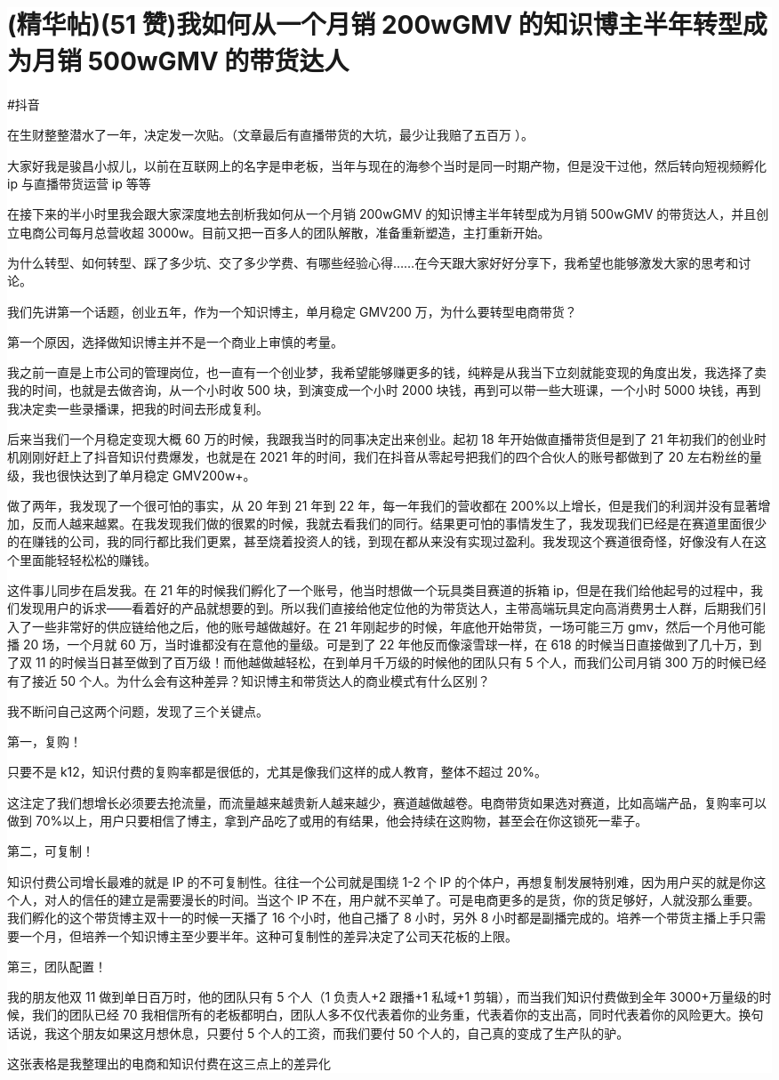 
# (精华帖)(51 赞)我如何从一个月销 200wGMV 的知识博主半年转型成为月销 500wGMV 的带货达人

 

 

#抖音

在生财整整潜水了一年，决定发一次贴。（文章最后有直播带货的大坑，最少让我赔了五百万  ）。

大家好我是骏昌小叔儿，以前在互联网上的名字是申老板，当年与现在的海参个当时是同一时期产物，但是没干过他，然后转向短视频孵化 ip 与直播带货运营 ip 等等

在接下来的半小时里我会跟大家深度地去剖析我如何从一个月销 200wGMV 的知识博主半年转型成为月销 500wGMV 的带货达人，并且创立电商公司每月总营收超 3000w。目前又把一百多人的团队解散，准备重新塑造，主打重新开始。

为什么转型、如何转型、踩了多少坑、交了多少学费、有哪些经验心得……在今天跟大家好好分享下，我希望也能够激发大家的思考和讨论。

我们先讲第一个话题，创业五年，作为一个知识博主，单月稳定 GMV200 万，为什么要转型电商带货？

第一个原因，选择做知识博主并不是一个商业上审慎的考量。

我之前一直是上市公司的管理岗位，也一直有一个创业梦，我希望能够赚更多的钱，纯粹是从我当下立刻就能变现的角度出发，我选择了卖我的时间，也就是去做咨询，从一个小时收 500 块，到演变成一个小时 2000 块钱，再到可以带一些大班课，一个小时 5000 块钱，再到我决定卖一些录播课，把我的时间去形成复利。

后来当我们一个月稳定变现大概 60 万的时候，我跟我当时的同事决定出来创业。起初 18 年开始做直播带货但是到了 21 年初我们的创业时机刚刚好赶上了抖音知识付费爆发，也就是在 2021 年的时间，我们在抖音从零起号把我们的四个合伙人的账号都做到了 20 左右粉丝的量级，我也很快达到了单月稳定 GMV200w+。

做了两年，我发现了一个很可怕的事实，从 20 年到 21 年到 22 年，每一年我们的营收都在 200%以上增长，但是我们的利润并没有显著增加，反而人越来越累。在我发现我们做的很累的时候，我就去看我们的同行。结果更可怕的事情发生了，我发现我们已经是在赛道里面很少的在赚钱的公司，我的同行都比我们更累，甚至烧着投资人的钱，到现在都从来没有实现过盈利。我发现这个赛道很奇怪，好像没有人在这个里面能轻轻松松的赚钱。

 

 

这件事儿同步在启发我。在 21 年的时候我们孵化了一个账号，他当时想做一个玩具类目赛道的拆箱 ip，但是在我们给他起号的过程中，我们发现用户的诉求——看着好的产品就想要的到。所以我们直接给他定位他的为带货达人，主带高端玩具定向高消费男士人群，后期我们引入了一些非常好的供应链给他之后，他的账号越做越好。在 21 年刚起步的时候，年底他开始带货，一场可能三万 gmv，然后一个月他可能播 20 场，一个月就 60 万，当时谁都没有在意他的量级。可是到了 22 年他反而像滚雪球一样，在 618 的时候当日直接做到了几十万，到了双 11 的时候当日甚至做到了百万级！而他越做越轻松，在到单月千万级的时候他的团队只有 5 个人，而我们公司月销 300 万的时候已经有了接近 50 个人。为什么会有这种差异？知识博主和带货达人的商业模式有什么区别？

我不断问自己这两个问题，发现了三个关键点。

第一，复购！

只要不是 k12，知识付费的复购率都是很低的，尤其是像我们这样的成人教育，整体不超过 20%。

这注定了我们想增长必须要去抢流量，而流量越来越贵新人越来越少，赛道越做越卷。电商带货如果选对赛道，比如高端产品，复购率可以做到 70%以上，用户只要相信了博主，拿到产品吃了或用的有结果，他会持续在这购物，甚至会在你这锁死一辈子。

第二，可复制！

知识付费公司增长最难的就是 IP 的不可复制性。往往一个公司就是围绕 1-2 个 IP 的个体户，再想复制发展特别难，因为用户买的就是你这个人，对人的信任的建立是需要漫长的时间。当这个 IP 不在，用户就不买单了。可是电商更多的是货，你的货足够好，人就没那么重要。我们孵化的这个带货博主双十一的时候一天播了 16 个小时，他自己播了 8 小时，另外 8 小时都是副播完成的。培养一个带货主播上手只需要一个月，但培养一个知识博主至少要半年。这种可复制性的差异决定了公司天花板的上限。

第三，团队配置！

我的朋友他双 11 做到单日百万时，他的团队只有 5 个人（1 负责人+2 跟播+1 私域+1 剪辑），而当我们知识付费做到全年 3000+万量级的时候，我们的团队已经 70 我相信所有的老板都明白，团队人多不仅代表着你的业务重，代表着你的支出高，同时代表着你的风险更大。换句话说，我这个朋友如果这月想休息，只要付 5 个人的工资，而我们要付 50 个人的，自己真的变成了生产队的驴。

这张表格是我整理出的电商和知识付费在这三点上的差异化
